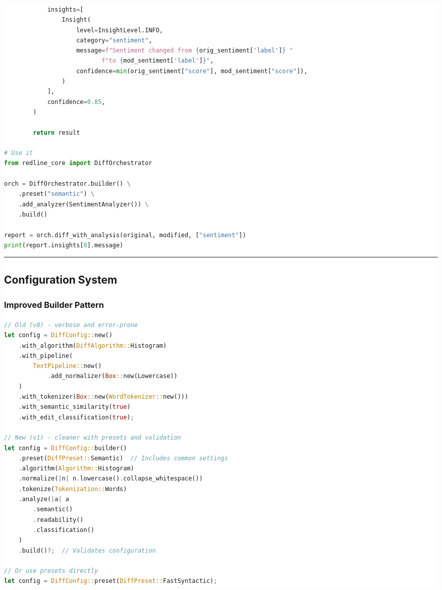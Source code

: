 ```python
            insights=[
                Insight(
                    level=InsightLevel.INFO,
                    category="sentiment",
                    message=f"Sentiment changed from {orig_sentiment['label']} "
                           f"to {mod_sentiment['label']}",
                    confidence=min(orig_sentiment["score"], mod_sentiment["score"]),
                )
            ],
            confidence=0.85,
        )

        return result

# Use it
from redline_core import DiffOrchestrator

orch = DiffOrchestrator.builder() \
    .preset("semantic") \
    .add_analyzer(SentimentAnalyzer()) \
    .build()

report = orch.diff_with_analysis(original, modified, ["sentiment"])
print(report.insights[0].message)
```

---

## Configuration System

### Improved Builder Pattern

```rust
// Old (v0) - verbose and error-prone
let config = DiffConfig::new()
    .with_algorithm(DiffAlgorithm::Histogram)
    .with_pipeline(
        TextPipeline::new()
            .add_normalizer(Box::new(Lowercase))
    )
    .with_tokenizer(Box::new(WordTokenizer::new()))
    .with_semantic_similarity(true)
    .with_edit_classification(true);

// New (v1) - cleaner with presets and validation
let config = DiffConfig::builder()
    .preset(DiffPreset::Semantic)  // Includes common settings
    .algorithm(Algorithm::Histogram)
    .normalize(|n| n.lowercase().collapse_whitespace())
    .tokenize(Tokenization::Words)
    .analyze(|a| a
        .semantic()
        .readability()
        .classification()
    )
    .build()?;  // Validates configuration

// Or use presets directly
let config = DiffConfig::preset(DiffPreset::FastSyntactic);
```
